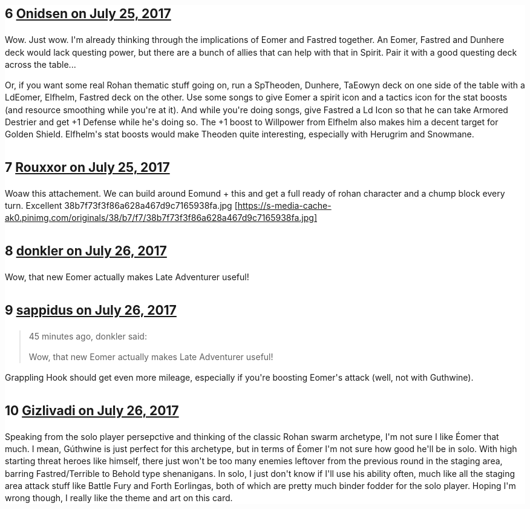 ## 6 [Onidsen on July 25, 2017](https://community.fantasyflightgames.com/topic/254964-the-names-among-them/?do=findComment&comment=2897657)

Wow. Just wow. I'm already thinking through the implications of Eomer and Fastred together. An Eomer, Fastred and Dunhere deck would lack questing power, but there are a bunch of allies that can help with that in Spirit. Pair it with a good questing deck across the table...

Or, if you want some real Rohan thematic stuff going on, run a SpTheoden, Dunhere, TaEowyn deck on one side of the table with a LdEomer, Elfhelm, Fastred deck on the other. Use some songs to give Eomer a spirit icon and a tactics icon for the stat boosts (and resource smoothing while you're at it). And while you're doing songs, give Fastred a Ld Icon so that he can take Armored Destrier and get +1 Defense while he's doing so. The +1 boost to Willpower from Elfhelm also makes him a decent target for Golden Shield. Elfhelm's stat boosts would make Theoden quite interesting, especially with Herugrim and Snowmane.

## 7 [Rouxxor on July 25, 2017](https://community.fantasyflightgames.com/topic/254964-the-names-among-them/?do=findComment&comment=2897658)

Woaw this attachement. We can build around Eomund + this and get a full ready of rohan character and a chump block every turn. Excellent 38b7f73f3f86a628a467d9c7165938fa.jpg [https://s-media-cache-ak0.pinimg.com/originals/38/b7/f7/38b7f73f3f86a628a467d9c7165938fa.jpg]

## 8 [donkler on July 26, 2017](https://community.fantasyflightgames.com/topic/254964-the-names-among-them/?do=findComment&comment=2897727)

Wow, that new Eomer actually makes Late Adventurer useful! 

## 9 [sappidus on July 26, 2017](https://community.fantasyflightgames.com/topic/254964-the-names-among-them/?do=findComment&comment=2897792)

> 45 minutes ago, donkler said:
> 
> Wow, that new Eomer actually makes Late Adventurer useful! 

Grappling Hook should get even more mileage, especially if you're boosting Eomer's attack (well, not with Guthwine).

## 10 [Gizlivadi on July 26, 2017](https://community.fantasyflightgames.com/topic/254964-the-names-among-them/?do=findComment&comment=2897952)

Speaking from the solo player persepctive and thinking of the classic Rohan swarm archetype, I'm not sure I like Éomer that much. I mean, Gúthwine is just perfect for this archetype, but in terms of Éomer I'm not sure how good he'll be in solo. With high starting threat heroes like himself, there just won't be too many enemies leftover from the previous round in the staging area, barring Fastred/Terrible to Behold type shenanigans. In solo, I just don't know if I'll use his ability often, much like all the staging area attack stuff like Battle Fury and Forth Eorlingas, both of which are pretty much binder fodder for the solo player. Hoping I'm wrong though, I really like the theme and art on this card.
